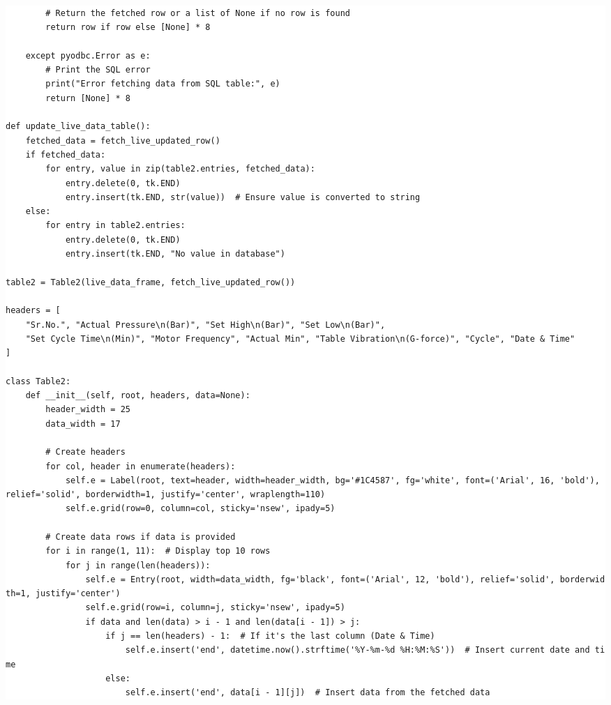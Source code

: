             # Return the fetched row or a list of None if no row is found
            return row if row else [None] * 8

        except pyodbc.Error as e:
            # Print the SQL error
            print("Error fetching data from SQL table:", e)
            return [None] * 8
        
    def update_live_data_table():
        fetched_data = fetch_live_updated_row()
        if fetched_data:
            for entry, value in zip(table2.entries, fetched_data):
                entry.delete(0, tk.END)
                entry.insert(tk.END, str(value))  # Ensure value is converted to string
        else:
            for entry in table2.entries:
                entry.delete(0, tk.END)
                entry.insert(tk.END, "No value in database")

    table2 = Table2(live_data_frame, fetch_live_updated_row())

    headers = [
        "Sr.No.", "Actual Pressure\n(Bar)", "Set High\n(Bar)", "Set Low\n(Bar)",
        "Set Cycle Time\n(Min)", "Motor Frequency", "Actual Min", "Table Vibration\n(G-force)", "Cycle", "Date & Time"
    ]
    
    class Table2:
        def __init__(self, root, headers, data=None):
            header_width = 25
            data_width = 17

            # Create headers
            for col, header in enumerate(headers):
                self.e = Label(root, text=header, width=header_width, bg='#1C4587', fg='white', font=('Arial', 16, 'bold'), relief='solid', borderwidth=1, justify='center', wraplength=110)
                self.e.grid(row=0, column=col, sticky='nsew', ipady=5)

            # Create data rows if data is provided
            for i in range(1, 11):  # Display top 10 rows
                for j in range(len(headers)):
                    self.e = Entry(root, width=data_width, fg='black', font=('Arial', 12, 'bold'), relief='solid', borderwidth=1, justify='center')
                    self.e.grid(row=i, column=j, sticky='nsew', ipady=5)
                    if data and len(data) > i - 1 and len(data[i - 1]) > j:
                        if j == len(headers) - 1:  # If it's the last column (Date & Time)
                            self.e.insert('end', datetime.now().strftime('%Y-%m-%d %H:%M:%S'))  # Insert current date and time
                        else:
                            self.e.insert('end', data[i - 1][j])  # Insert data from the fetched data
